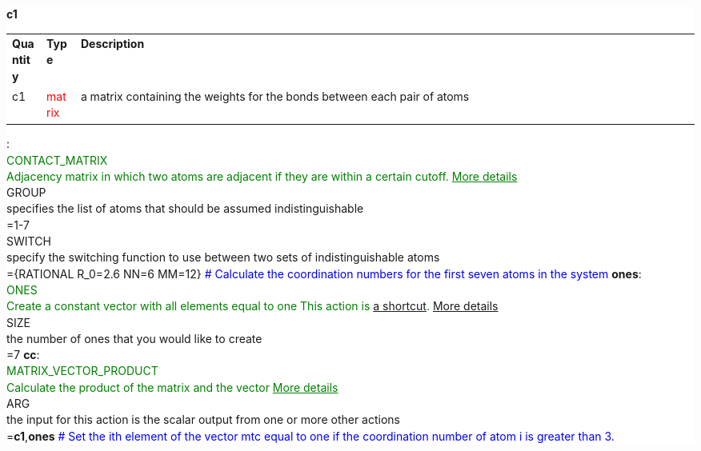 <b name="contactMatrix.md_working_3.datc1" onclick='showPath("contactMatrix.md_working_3.dat","contactMatrix.md_working_3.datc1","contactMatrix.md_working_3.datc1","red")'>c1</b><span style="display:none;" id="contactMatrix.md_working_3.datc1">The CONTACT_MATRIX action with label <b>c1</b> calculates the following quantities:<table  align="center" frame="void" width="95%" cellpadding="5%"><tr><td width="5%"><b> Quantity </b>  </td><td width="5%"><b> Type </b>  </td><td><b> Description </b> </td></tr><tr><td width="5%">c1</td><td width="5%"><font color="red">matrix</font></td><td>a matrix containing the weights for the bonds between each pair of atoms</td></tr></table></span>: <div class="tooltip" style="color:green">CONTACT_MATRIX<div class="right">Adjacency matrix in which two atoms are adjacent if they are within a certain cutoff. <a href="https://www.plumed.org/doc-master/user-doc/html/_c_o_n_t_a_c_t__m_a_t_r_i_x.html" style="color:green">More details</a><i></i></div></div> <div class="tooltip">GROUP<div class="right">specifies the list of atoms that should be assumed indistinguishable<i></i></div></div>=1-7 <div class="tooltip">SWITCH<div class="right">specify the switching function to use between two sets of indistinguishable atoms<i></i></div></div>={RATIONAL R_0=2.6 NN=6 MM=12}
<span style="color:blue" class="comment"># Calculate the coordination numbers for the first seven atoms in the system</span>
<span id="contactMatrix.md_working_3.datones_short"><b name="contactMatrix.md_working_3.datones" onclick='showPath("contactMatrix.md_working_3.dat","contactMatrix.md_working_3.datones","contactMatrix.md_working_3.datones_shortcut","blue")'>ones</b><span style="display:none;" id="contactMatrix.md_working_3.datones_shortcut">The ONES action with label <b>ones</b> calculates the following quantities:<table  align="center" frame="void" width="95%" cellpadding="5%"><tr><td width="5%"><b> Quantity </b>  </td><td width="5%"><b> Type </b>  </td><td><b> Description </b> </td></tr><tr><td width="5%">ones</td><td width="5%"><font color="blue">vector</font></td><td>a vector of ones with the required number of elements</td></tr></table></span>: <div class="tooltip" style="color:green">ONES<div class="right">Create a constant vector with all elements equal to one This action is <a class="toggler" href='javascript:;' onclick='toggleDisplay("contactMatrix.md_working_3.datones");'>a shortcut</a>. <a href="https://www.plumed.org/doc-master/user-doc/html/_o_n_e_s.html">More details</a><i></i></div></div> <div class="tooltip">SIZE<div class="right">the number of ones that you would like to create<i></i></div></div>=7
</span><span id="contactMatrix.md_working_3.datones_long" style="display:none;"><span style="color:blue" class="comment"># PLUMED interprets the command:
</span><span class="toggler" style="color:red" onclick='toggleDisplay("contactMatrix.md_working_3.datones")'># ones: ONES SIZE=7</span>
<span style="color:blue" class="comment"># as follows (Click the red comment above to revert to the short version of the input):</span>
<b name="contactMatrix.md_working_3.datones" onclick='showPath("contactMatrix.md_working_3.dat","contactMatrix.md_working_3.datones","contactMatrix.md_working_3.datones","blue")'>ones</b><span style="display:none;" id="contactMatrix.md_working_3.datones">The CONSTANT action with label <b>ones</b> calculates the following quantities:<table  align="center" frame="void" width="95%" cellpadding="5%"><tr><td width="5%"><b> Quantity </b>  </td><td width="5%"><b> Type </b>  </td><td><b> Description </b> </td></tr><tr><td width="5%">ones</td><td width="5%"><font color="blue">vector</font></td><td>the constant value that was read from the plumed input</td></tr></table></span>: <div class="tooltip" style="color:green">CONSTANT<div class="right">Create a constant value that can be passed to actions <a href="https://www.plumed.org/doc-master/user-doc/html/_c_o_n_s_t_a_n_t.html" style="color:green">More details</a><i></i></div></div> <div class="tooltip">NOLOG<div class="right"> do not report all the read in scalars in the log<i></i></div></div> <div class="tooltip">VALUES<div class="right">the numbers that are in your constant value<i></i></div></div>=1,1,1,1,1,1,1
<span style="color:blue"># --- End of included input --- </span></span><b name="contactMatrix.md_working_3.datcc" onclick='showPath("contactMatrix.md_working_3.dat","contactMatrix.md_working_3.datcc","contactMatrix.md_working_3.datcc","blue")'>cc</b><span style="display:none;" id="contactMatrix.md_working_3.datcc">The MATRIX_VECTOR_PRODUCT action with label <b>cc</b> calculates the following quantities:<table  align="center" frame="void" width="95%" cellpadding="5%"><tr><td width="5%"><b> Quantity </b>  </td><td width="5%"><b> Type </b>  </td><td><b> Description </b> </td></tr><tr><td width="5%">cc</td><td width="5%"><font color="blue">vector</font></td><td>the vector that is obtained by taking the product between the matrix and the vector that were input</td></tr></table></span>: <div class="tooltip" style="color:green">MATRIX_VECTOR_PRODUCT<div class="right">Calculate the product of the matrix and the vector <a href="https://www.plumed.org/doc-master/user-doc/html/_m_a_t_r_i_x__v_e_c_t_o_r__p_r_o_d_u_c_t.html" style="color:green">More details</a><i></i></div></div> <div class="tooltip">ARG<div class="right">the input for this action is the scalar output from one or more other actions<i></i></div></div>=<b name="contactMatrix.md_working_3.datc1">c1</b>,<b name="contactMatrix.md_working_3.datones">ones</b>
<span style="color:blue" class="comment"># Set the ith element of the vector mtc equal to one if the coordination number of atom i is greater than 3.</span>